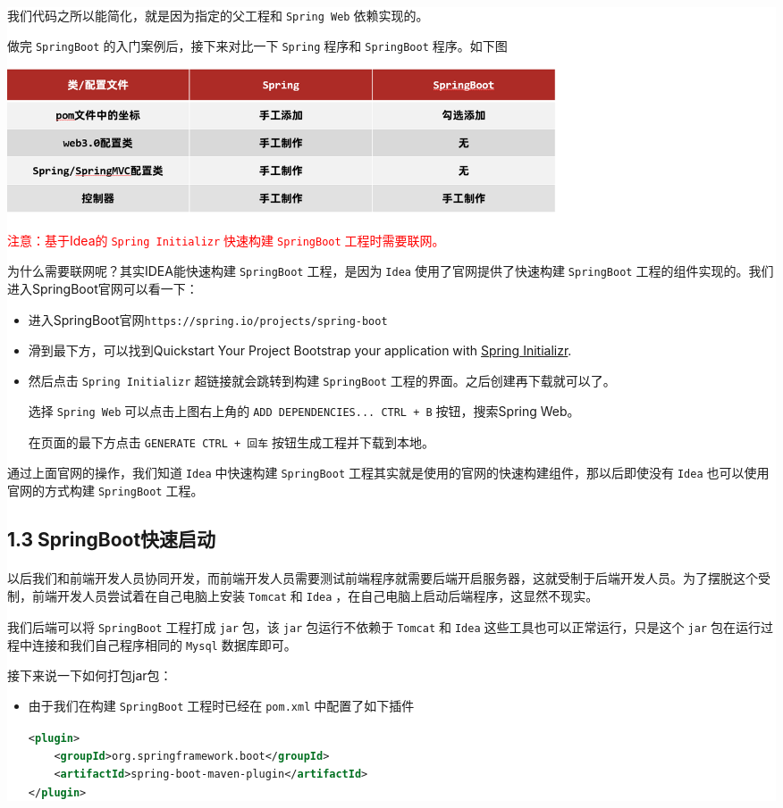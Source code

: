 ```xml
```

我们代码之所以能简化，就是因为指定的父工程和 `Spring Web` 依赖实现的。

做完 `SpringBoot` 的入门案例后，接下来对比一下 `Spring` 程序和 `SpringBoot` 程序。如下图

<img src="..\图片\3-04【SpringBoot】/1-3.png" alt="image-20210911172200292" style="zoom:60%;" />

<font color = "red">注意：基于Idea的 `Spring Initializr` 快速构建 `SpringBoot` 工程时需要联网。</font>

为什么需要联网呢？其实IDEA能快速构建 `SpringBoot` 工程，是因为 `Idea` 使用了官网提供了快速构建 `SpringBoot` 工程的组件实现的。我们进入SpringBoot官网可以看一下：

* 进入SpringBoot官网`https://spring.io/projects/spring-boot`

* 滑到最下方，可以找到Quickstart Your Project    Bootstrap your application with [Spring Initializr](https://start.spring.io/).

* 然后点击 `Spring Initializr` 超链接就会跳转到构建 `SpringBoot` 工程的界面。之后创建再下载就可以了。

  选择 `Spring Web` 可以点击上图右上角的 `ADD DEPENDENCIES... CTRL + B` 按钮，搜索Spring Web。

  在页面的最下方点击 `GENERATE CTRL + 回车` 按钮生成工程并下载到本地。

通过上面官网的操作，我们知道 `Idea` 中快速构建 `SpringBoot` 工程其实就是使用的官网的快速构建组件，那以后即使没有 `Idea` 也可以使用官网的方式构建 `SpringBoot` 工程。

## 1.3 SpringBoot快速启动

以后我们和前端开发人员协同开发，而前端开发人员需要测试前端程序就需要后端开启服务器，这就受制于后端开发人员。为了摆脱这个受制，前端开发人员尝试着在自己电脑上安装 `Tomcat` 和 `Idea` ，在自己电脑上启动后端程序，这显然不现实。

我们后端可以将 `SpringBoot` 工程打成 `jar` 包，该 `jar` 包运行不依赖于 `Tomcat` 和 `Idea` 这些工具也可以正常运行，只是这个 `jar` 包在运行过程中连接和我们自己程序相同的 `Mysql` 数据库即可。

接下来说一下如何打包jar包：

* 由于我们在构建 `SpringBoot` 工程时已经在 `pom.xml` 中配置了如下插件

  ```xml
  <plugin>
      <groupId>org.springframework.boot</groupId>
      <artifactId>spring-boot-maven-plugin</artifactId>
  </plugin>
  ```
